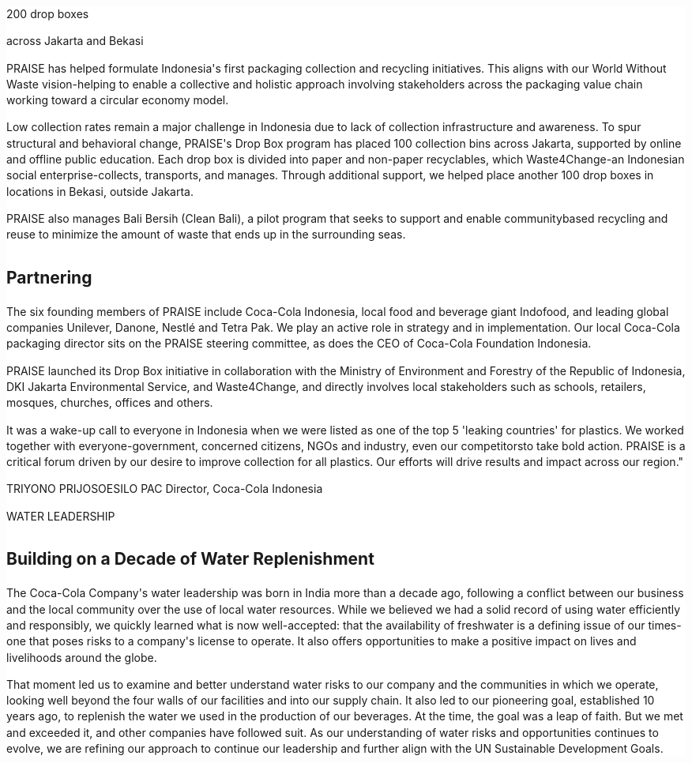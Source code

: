 200 drop boxes

across Jakarta and Bekasi

PRAISE has helped formulate Indonesia's first packaging collection and recycling initiatives. This aligns with our World Without Waste vision-helping to enable a collective and holistic approach involving stakeholders across the packaging value chain working toward a circular economy model.

Low collection rates remain a major challenge in Indonesia due to lack of collection infrastructure and awareness. To spur structural and behavioral change, PRAISE's Drop Box program has placed 100 collection bins across Jakarta, supported by online and offline public education. Each drop box is divided into paper and non-paper recyclables, which Waste4Change-an Indonesian social enterprise-collects, transports, and manages. Through additional support, we helped place another 100 drop boxes in locations in Bekasi, outside Jakarta.

PRAISE also manages Bali Bersih (Clean Bali), a pilot program that seeks to support and enable communitybased recycling and reuse to minimize the amount of waste that ends up in the surrounding seas.

## Partnering

The six founding members of PRAISE include Coca-Cola Indonesia, local food and beverage giant Indofood, and leading global companies Unilever, Danone, Nestlé and Tetra Pak. We play an active role in strategy and in implementation. Our local Coca-Cola packaging director sits on the PRAISE steering committee, as does the CEO of Coca-Cola Foundation Indonesia.

PRAISE launched its Drop Box initiative in collaboration with the Ministry of Environment and Forestry of the Republic of Indonesia, DKI Jakarta Environmental Service, and Waste4Change, and directly involves local stakeholders such as schools, retailers, mosques, churches, offices and others.

It was a wake-up call to everyone in Indonesia when we were listed as one of the top 5 'leaking countries' for plastics. We worked together with everyone-government, concerned citizens, NGOs and industry, even our competitorsto take bold action. PRAISE is a critical forum driven by our desire to improve collection for all plastics. Our efforts will drive results and impact across our region."

TRIYONO PRIJOSOESILO PAC Director, Coca-Cola Indonesia

WATER LEADERSHIP

## Building on a Decade of Water Replenishment

The Coca-Cola Company's water leadership was born in India more than a decade ago, following a conflict between our business and the local community over the use of local water resources. While we believed we had a solid record of using water efficiently and responsibly, we quickly learned what is now well-accepted: that the availability of freshwater is a defining issue of our times-one that poses risks to a company's license to operate. It also offers opportunities to make a positive impact on lives and livelihoods around the globe.

That moment led us to examine and better understand water risks to our company and the communities in which we operate, looking well beyond the four walls of our facilities and into our supply chain. It also led to our pioneering goal, established 10 years ago, to replenish the water we used in the production of our beverages. At the time, the goal was a leap of faith. But we met and exceeded it, and other companies have followed suit. As our understanding of water risks and opportunities continues to evolve, we are refining our approach to continue our leadership and further align with the UN Sustainable Development Goals.

